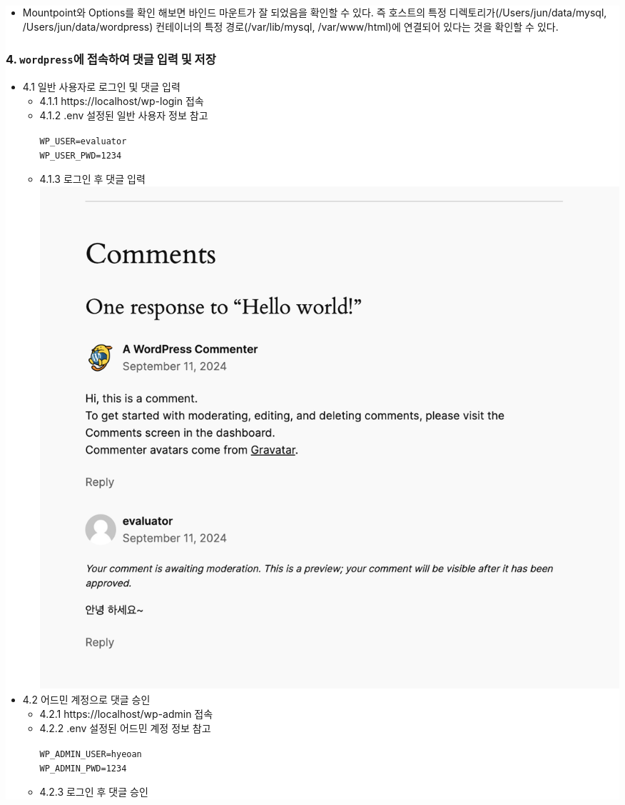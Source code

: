 - Mountpoint와 Options를 확인 해보면 바인드 마운트가 잘 되었음을 확인할 수 있다. 즉 호스트의 특정 디렉토리가(/Users/jun/data/mysql, /Users/jun/data/wordpress) 컨테이너의 특정 경로(/var/lib/mysql, /var/www/html)에 연결되어 있다는 것을 확인할 수 있다.

### 4. `wordpress`에 접속하여 댓글 입력 및 저장

- 4.1 일반 사용자로 로그인 및 댓글 입력
  - 4.1.1 https://localhost/wp-login 접속
  - 4.1.2 .env 설정된 일반 사용자 정보 참고
    ```shell
    WP_USER=evaluator
    WP_USER_PWD=1234
    ```
  - 4.1.3 로그인 후 댓글 입력
    ![comment](./screenshot/comment.png)
- 4.2 어드민 계정으로 댓글 승인
  - 4.2.1 https://localhost/wp-admin 접속
  - 4.2.2 .env 설정된 어드민 계정 정보 참고
    ```shell
    WP_ADMIN_USER=hyeoan
    WP_ADMIN_PWD=1234
    ```
  - 4.2.3 로그인 후 댓글 승인